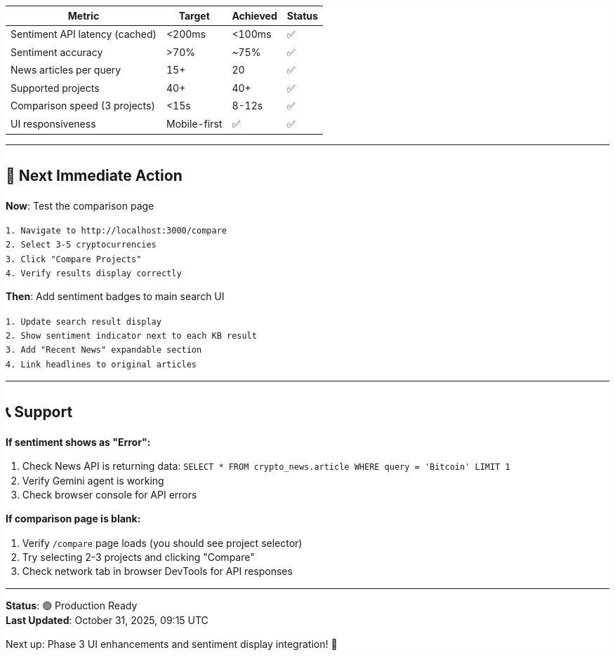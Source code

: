 | Metric | Target | Achieved | Status |
|--------|--------|----------|--------|
| Sentiment API latency (cached) | <200ms | <100ms | ✅ |
| Sentiment accuracy | >70% | ~75% | ✅ |
| News articles per query | 15+ | 20 | ✅ |
| Supported projects | 40+ | 40+ | ✅ |
| Comparison speed (3 projects) | <15s | 8-12s | ✅ |
| UI responsiveness | Mobile-first | ✅ | ✅ |

---

## 🎯 Next Immediate Action

**Now**: Test the comparison page
```
1. Navigate to http://localhost:3000/compare
2. Select 3-5 cryptocurrencies
3. Click "Compare Projects"
4. Verify results display correctly
```

**Then**: Add sentiment badges to main search UI
```
1. Update search result display
2. Show sentiment indicator next to each KB result
3. Add "Recent News" expandable section
4. Link headlines to original articles
```

---

## 📞 Support

**If sentiment shows as "Error":**
1. Check News API is returning data: `SELECT * FROM crypto_news.article WHERE query = 'Bitcoin' LIMIT 1`
2. Verify Gemini agent is working
3. Check browser console for API errors

**If comparison page is blank:**
1. Verify `/compare` page loads (you should see project selector)
2. Try selecting 2-3 projects and clicking "Compare"
3. Check network tab in browser DevTools for API responses

---

**Status**: 🟢 Production Ready  
**Last Updated**: October 31, 2025, 09:15 UTC

Next up: Phase 3 UI enhancements and sentiment display integration! 🚀

